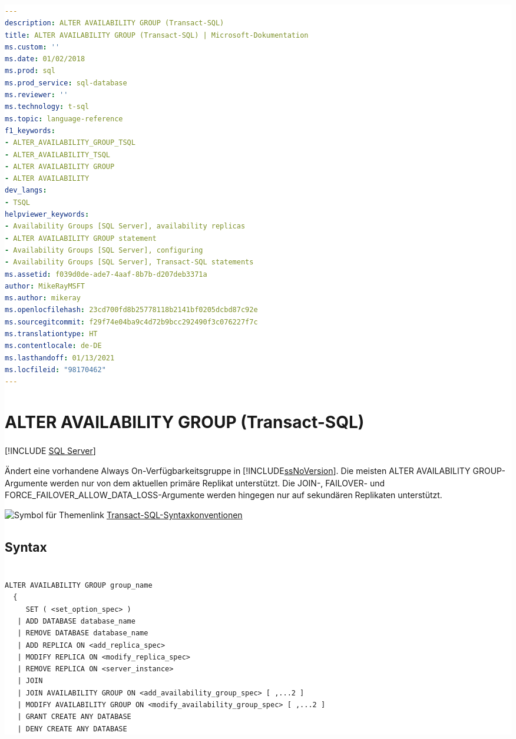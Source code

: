 ```yaml
---
description: ALTER AVAILABILITY GROUP (Transact-SQL)
title: ALTER AVAILABILITY GROUP (Transact-SQL) | Microsoft-Dokumentation
ms.custom: ''
ms.date: 01/02/2018
ms.prod: sql
ms.prod_service: sql-database
ms.reviewer: ''
ms.technology: t-sql
ms.topic: language-reference
f1_keywords:
- ALTER_AVAILABILITY_GROUP_TSQL
- ALTER_AVAILABILITY_TSQL
- ALTER AVAILABILITY GROUP
- ALTER AVAILABILITY
dev_langs:
- TSQL
helpviewer_keywords:
- Availability Groups [SQL Server], availability replicas
- ALTER AVAILABILITY GROUP statement
- Availability Groups [SQL Server], configuring
- Availability Groups [SQL Server], Transact-SQL statements
ms.assetid: f039d0de-ade7-4aaf-8b7b-d207deb3371a
author: MikeRayMSFT
ms.author: mikeray
ms.openlocfilehash: 23cd700fd8b25778118b2141bf0205dcbd87c92e
ms.sourcegitcommit: f29f74e04ba9c4d72b9bcc292490f3c076227f7c
ms.translationtype: HT
ms.contentlocale: de-DE
ms.lasthandoff: 01/13/2021
ms.locfileid: "98170462"
---
```

# <a name="alter-availability-group-transact-sql"></a>ALTER AVAILABILITY GROUP (Transact-SQL)
[!INCLUDE [SQL Server](../../includes/applies-to-version/sqlserver.md)]

  Ändert eine vorhandene Always On-Verfügbarkeitsgruppe in [!INCLUDE[ssNoVersion](../../includes/ssnoversion-md.md)]. Die meisten ALTER AVAILABILITY GROUP-Argumente werden nur von dem aktuellen primäre Replikat unterstützt. Die JOIN-, FAILOVER- und FORCE_FAILOVER_ALLOW_DATA_LOSS-Argumente werden hingegen nur auf sekundären Replikaten unterstützt.  
  
 ![Symbol für Themenlink](../../database-engine/configure-windows/media/topic-link.gif "Symbol für Themenlink") [Transact-SQL-Syntaxkonventionen](../../t-sql/language-elements/transact-sql-syntax-conventions-transact-sql.md)  
  
## <a name="syntax"></a>Syntax  
  
```syntaxsql
  
ALTER AVAILABILITY GROUP group_name   
  {  
     SET ( <set_option_spec> )   
   | ADD DATABASE database_name   
   | REMOVE DATABASE database_name  
   | ADD REPLICA ON <add_replica_spec>   
   | MODIFY REPLICA ON <modify_replica_spec>  
   | REMOVE REPLICA ON <server_instance>  
   | JOIN  
   | JOIN AVAILABILITY GROUP ON <add_availability_group_spec> [ ,...2 ]  
   | MODIFY AVAILABILITY GROUP ON <modify_availability_group_spec> [ ,...2 ]  
   | GRANT CREATE ANY DATABASE  
   | DENY CREATE ANY DATABASE  
```